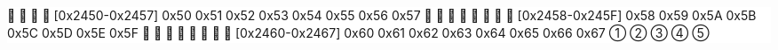 <td>⑌</td>
<td>⑍</td>
<td>⑎</td>
<td>⑏</td>
</tr>
<tr><th colspan="8">[0x2450-0x2457]</th></tr>
<tr>
<th>0x50</th>
<th>0x51</th>
<th>0x52</th>
<th>0x53</th>
<th>0x54</th>
<th>0x55</th>
<th>0x56</th>
<th>0x57</th>
</tr>
<tr>
<td>⑐</td>
<td>⑑</td>
<td>⑒</td>
<td>⑓</td>
<td>⑔</td>
<td>⑕</td>
<td>⑖</td>
<td>⑗</td>
</tr>
<tr><th colspan="8">[0x2458-0x245F]</th></tr>
<tr>
<th>0x58</th>
<th>0x59</th>
<th>0x5A</th>
<th>0x5B</th>
<th>0x5C</th>
<th>0x5D</th>
<th>0x5E</th>
<th>0x5F</th>
</tr>
<tr>
<td>⑘</td>
<td>⑙</td>
<td>⑚</td>
<td>⑛</td>
<td>⑜</td>
<td>⑝</td>
<td>⑞</td>
<td>⑟</td>
</tr>
<tr><th colspan="8">[0x2460-0x2467]</th></tr>
<tr>
<th>0x60</th>
<th>0x61</th>
<th>0x62</th>
<th>0x63</th>
<th>0x64</th>
<th>0x65</th>
<th>0x66</th>
<th>0x67</th>
</tr>
<tr>
<td>①</td>
<td>②</td>
<td>③</td>
<td>④</td>
<td>⑤</td>